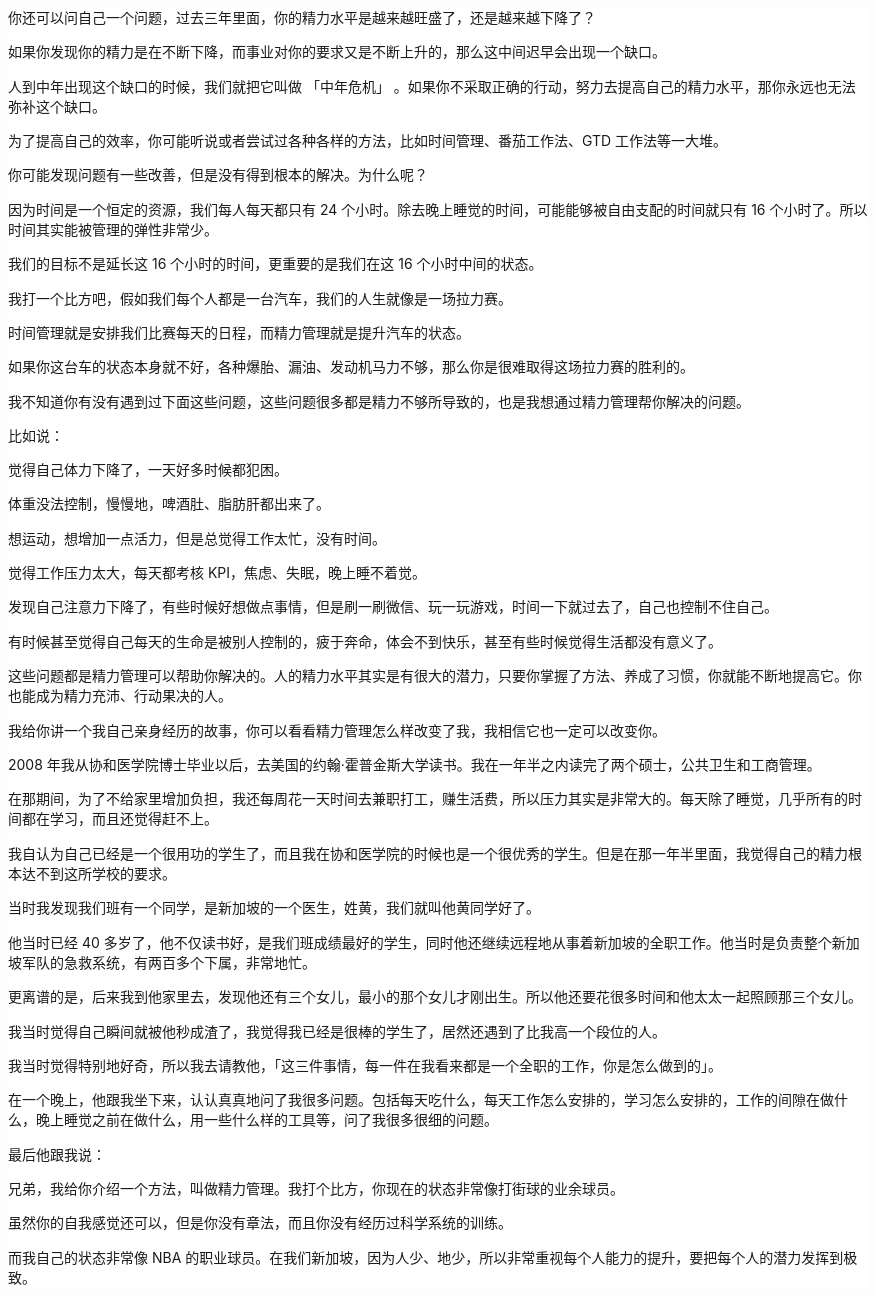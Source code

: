 你还可以问自己一个问题，过去三年里面，你的精力水平是越来越旺盛了，还是越来越下降了？

如果你发现你的精力是在不断下降，而事业对你的要求又是不断上升的，那么这中间迟早会出现一个缺口。

人到中年出现这个缺口的时候，我们就把它叫做 「中年危机」 。如果你不采取正确的行动，努力去提高自己的精力水平，那你永远也无法弥补这个缺口。

为了提高自己的效率，你可能听说或者尝试过各种各样的方法，比如时间管理、番茄工作法、GTD 工作法等一大堆。

你可能发现问题有一些改善，但是没有得到根本的解决。为什么呢？

因为时间是一个恒定的资源，我们每人每天都只有 24 个小时。除去晚上睡觉的时间，可能能够被自由支配的时间就只有 16 个小时了。所以时间其实能被管理的弹性非常少。

我们的目标不是延长这 16 个小时的时间，更重要的是我们在这 16 个小时中间的状态。

我打一个比方吧，假如我们每个人都是一台汽车，我们的人生就像是一场拉力赛。

时间管理就是安排我们比赛每天的日程，而精力管理就是提升汽车的状态。

如果你这台车的状态本身就不好，各种爆胎、漏油、发动机马力不够，那么你是很难取得这场拉力赛的胜利的。

我不知道你有没有遇到过下面这些问题，这些问题很多都是精力不够所导致的，也是我想通过精力管理帮你解决的问题。

比如说：

觉得自己体力下降了，一天好多时候都犯困。

体重没法控制，慢慢地，啤酒肚、脂肪肝都出来了。

想运动，想增加一点活力，但是总觉得工作太忙，没有时间。

觉得工作压力太大，每天都考核 KPI，焦虑、失眠，晚上睡不着觉。

发现自己注意力下降了，有些时候好想做点事情，但是刷一刷微信、玩一玩游戏，时间一下就过去了，自己也控制不住自己。

有时候甚至觉得自己每天的生命是被别人控制的，疲于奔命，体会不到快乐，甚至有些时候觉得生活都没有意义了。

这些问题都是精力管理可以帮助你解决的。人的精力水平其实是有很大的潜力，只要你掌握了方法、养成了习惯，你就能不断地提高它。你也能成为精力充沛、行动果决的人。

我给你讲一个我自己亲身经历的故事，你可以看看精力管理怎么样改变了我，我相信它也一定可以改变你。

2008 年我从协和医学院博士毕业以后，去美国的约翰·霍普金斯大学读书。我在一年半之内读完了两个硕士，公共卫生和工商管理。

在那期间，为了不给家里增加负担，我还每周花一天时间去兼职打工，赚生活费，所以压力其实是非常大的。每天除了睡觉，几乎所有的时间都在学习，而且还觉得赶不上。

我自认为自己已经是一个很用功的学生了，而且我在协和医学院的时候也是一个很优秀的学生。但是在那一年半里面，我觉得自己的精力根本达不到这所学校的要求。

当时我发现我们班有一个同学，是新加坡的一个医生，姓黄，我们就叫他黄同学好了。

他当时已经 40 多岁了，他不仅读书好，是我们班成绩最好的学生，同时他还继续远程地从事着新加坡的全职工作。他当时是负责整个新加坡军队的急救系统，有两百多个下属，非常地忙。

更离谱的是，后来我到他家里去，发现他还有三个女儿，最小的那个女儿才刚出生。所以他还要花很多时间和他太太一起照顾那三个女儿。

我当时觉得自己瞬间就被他秒成渣了，我觉得我已经是很棒的学生了，居然还遇到了比我高一个段位的人。

我当时觉得特别地好奇，所以我去请教他，「这三件事情，每一件在我看来都是一个全职的工作，你是怎么做到的」。

在一个晚上，他跟我坐下来，认认真真地问了我很多问题。包括每天吃什么，每天工作怎么安排的，学习怎么安排的，工作的间隙在做什么，晚上睡觉之前在做什么，用一些什么样的工具等，问了我很多很细的问题。

最后他跟我说：

兄弟，我给你介绍一个方法，叫做精力管理。我打个比方，你现在的状态非常像打街球的业余球员。

虽然你的自我感觉还可以，但是你没有章法，而且你没有经历过科学系统的训练。

而我自己的状态非常像 NBA 的职业球员。在我们新加坡，因为人少、地少，所以非常重视每个人能力的提升，要把每个人的潜力发挥到极致。
